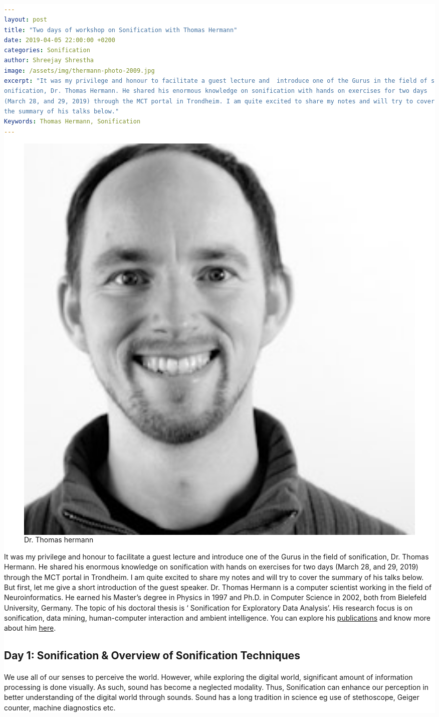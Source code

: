 ```yaml
---
layout: post
title: "Two days of workshop on Sonification with Thomas Hermann"
date: 2019-04-05 22:00:00 +0200
categories: Sonification
author: Shreejay Shrestha
image: /assets/img/thermann-photo-2009.jpg 
excerpt: "It was my privilege and honour to facilitate a guest lecture and  introduce one of the Gurus in the field of sonification, Dr. Thomas Hermann. He shared his enormous knowledge on sonification with hands on exercises for two days (March 28, and 29, 2019) through the MCT portal in Trondheim. I am quite excited to share my notes and will try to cover the summary of his talks below."
Keywords: Thomas Hermann, Sonification
---
```


<figure>
<img src="/assets/img/thermann-photo-2009.jpg " width = "100%" align="center" />
  <figcaption>Dr. Thomas hermann</figcaption>
</figure>

It was my privilege and honour to facilitate a guest lecture and  introduce one of the Gurus in the field of sonification, Dr. Thomas Hermann. He shared his enormous knowledge on sonification with hands on exercises for two days (March 28, and 29, 2019) through the MCT portal in Trondheim. I am quite excited to share my notes and will try to cover the summary of his talks below. But first, let me give a short introduction of  the guest speaker.  Dr. Thomas Hermann is a computer scientist working in the field of Neuroinformatics. He earned his Master’s degree in Physics in 1997 and Ph.D. in Computer Science in 2002, both from Bielefeld University, Germany. The topic of his doctoral thesis is ‘ Sonification for Exploratory Data Analysis’. His research focus is on sonification, data mining, human-computer interaction and ambient intelligence. You can explore his <a href="https://pub.uni-bielefeld.de/person/11596" target="_blank">publications</a> and know more about him <a href="https://sonification.de/thermann/" target="_blank">here</a>.

## Day 1: Sonification & Overview of Sonification Techniques

We use all of our senses to perceive the world. However, while exploring the digital world, significant amount of information processing is done visually. As such, sound has become a neglected modality. Thus, Sonification can enhance our perception in better understanding of the digital world through sounds. Sound has a long tradition in science eg use of stethoscope, Geiger counter, machine diagnostics etc.

